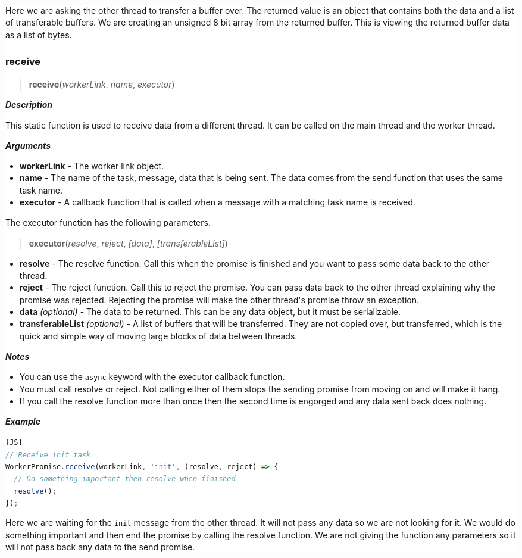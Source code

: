 Here we are asking the other thread to transfer a buffer over. The returned value is an object that contains both the data and a list of transferable buffers. We are creating an unsigned 8 bit array from the returned buffer. This is viewing the returned buffer data as a list of bytes.

### receive

> **receive**(*workerLink*, *name*, *executor*)

***Description***

This static function is used to receive data from a different thread. It can be called on the main thread and the worker thread.

***Arguments***

- **workerLink** - The worker link object.
- **name** - The name of the task, message, data that is being sent. The data comes from the send function that uses the same task name.
- **executor** - A callback function that is called when a message with a matching task name is received.

The executor function has the following parameters.

> **executor**(*resolve*, *reject*, *[data]*, *[transferableList]*)

- **resolve** - The resolve function. Call this when the promise is finished and you want to pass some data back to the other thread.
- **reject** - The reject function. Call this to reject the promise. You can pass data back to the other thread explaining why the promise was rejected. Rejecting the promise will make the other thread's promise throw an exception.
- **data** *(optional)* - The data to be returned. This can be any data object, but it must be serializable.
- **transferableList** *(optional)* - A list of buffers that will be transferred. They are not copied over, but transferred, which is the quick and simple way of moving large blocks of data between threads.

***Notes***

- You can use the `async` keyword with the executor callback function.
- You must call resolve or reject. Not calling either of them stops the sending promise from moving on and will make it hang.
- If you call the resolve function more than once then the second time is engorged and any data sent back does nothing.

***Example***

```javascript
[JS]
// Receive init task
WorkerPromise.receive(workerLink, 'init', (resolve, reject) => {
  // Do something important then resolve when finished
  resolve();
});
```

Here we are waiting for the `init` message from the other thread. It will not pass any data so we are not looking for it. We would do something important and then end the promise by calling the resolve function. We are not giving the function any parameters so it will not pass back any data to the send promise.
